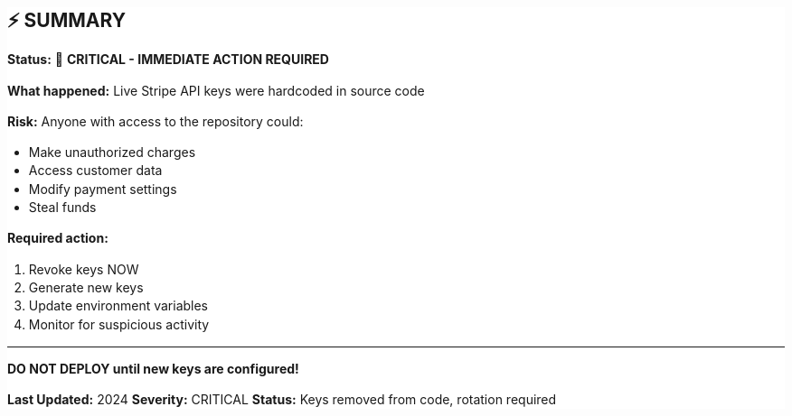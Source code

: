
## ⚡ SUMMARY

**Status:** 🔴 **CRITICAL - IMMEDIATE ACTION REQUIRED**

**What happened:** Live Stripe API keys were hardcoded in source code

**Risk:** Anyone with access to the repository could:
- Make unauthorized charges
- Access customer data
- Modify payment settings
- Steal funds

**Required action:** 
1. Revoke keys NOW
2. Generate new keys
3. Update environment variables
4. Monitor for suspicious activity

---

**DO NOT DEPLOY until new keys are configured!**

**Last Updated:** 2024
**Severity:** CRITICAL
**Status:** Keys removed from code, rotation required